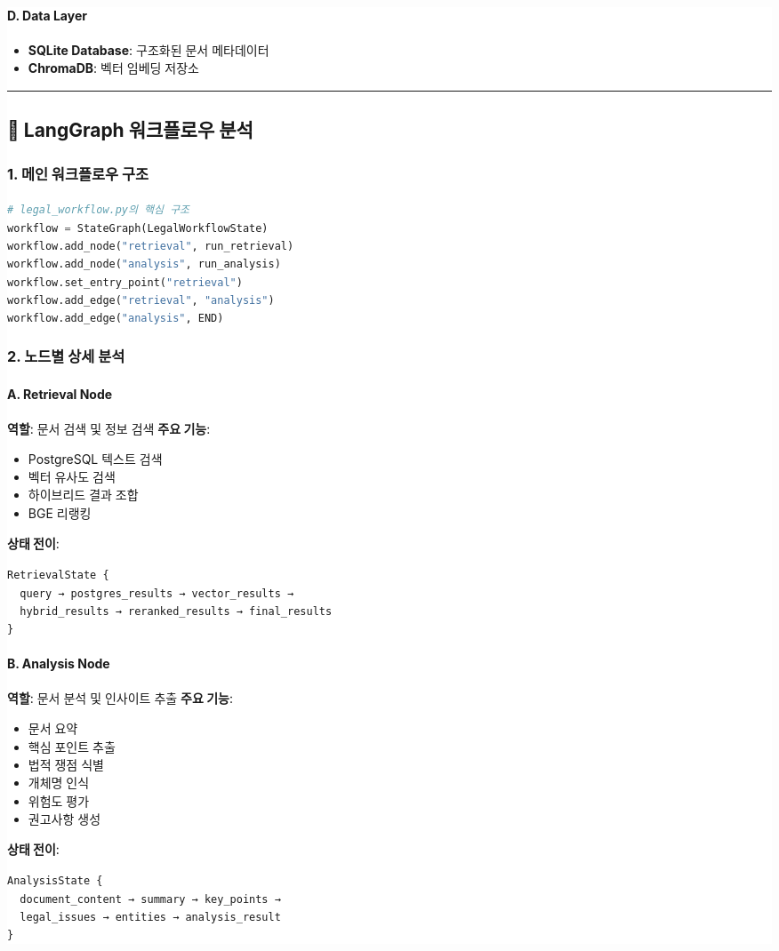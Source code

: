 #### D. Data Layer
- **SQLite Database**: 구조화된 문서 메타데이터
- **ChromaDB**: 벡터 임베딩 저장소

---

## 🔄 LangGraph 워크플로우 분석

### 1. 메인 워크플로우 구조

```python
# legal_workflow.py의 핵심 구조
workflow = StateGraph(LegalWorkflowState)
workflow.add_node("retrieval", run_retrieval)
workflow.add_node("analysis", run_analysis)
workflow.set_entry_point("retrieval")
workflow.add_edge("retrieval", "analysis")
workflow.add_edge("analysis", END)
```

### 2. 노드별 상세 분석

#### A. Retrieval Node
**역할**: 문서 검색 및 정보 검색
**주요 기능**:
- PostgreSQL 텍스트 검색
- 벡터 유사도 검색
- 하이브리드 결과 조합
- BGE 리랭킹

**상태 전이**:
```
RetrievalState {
  query → postgres_results → vector_results → 
  hybrid_results → reranked_results → final_results
}
```

#### B. Analysis Node
**역할**: 문서 분석 및 인사이트 추출
**주요 기능**:
- 문서 요약
- 핵심 포인트 추출
- 법적 쟁점 식별
- 개체명 인식
- 위험도 평가
- 권고사항 생성

**상태 전이**:
```
AnalysisState {
  document_content → summary → key_points → 
  legal_issues → entities → analysis_result
}
```
